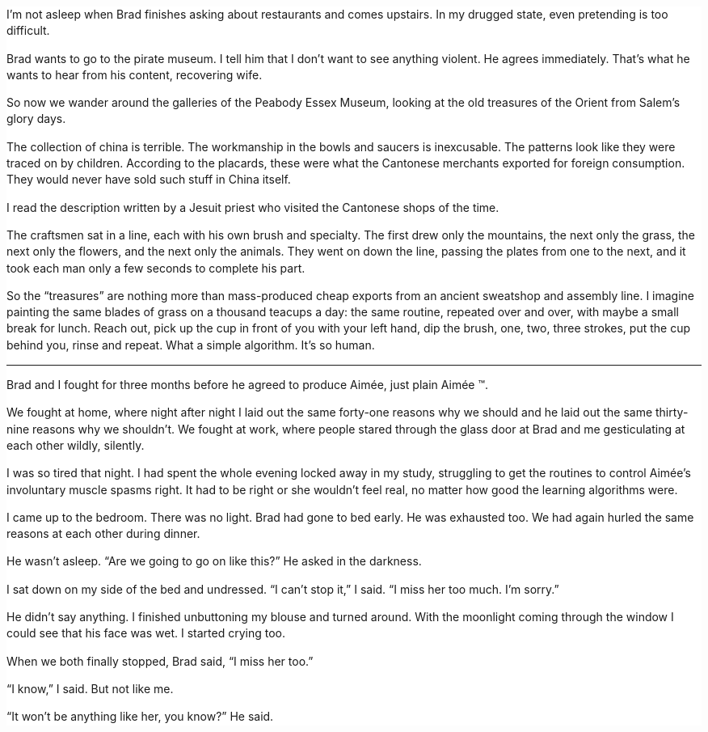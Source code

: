 


I’m not asleep when Brad finishes asking about restaurants and comes upstairs. In my drugged state, even pretending is too difficult.

Brad wants to go to the pirate museum. I tell him that I don’t want to see anything violent. He agrees immediately. That’s what he wants to hear from his content, recovering wife.

So now we wander around the galleries of the Peabody Essex Museum, looking at the old treasures of the Orient from Salem’s glory days.

The collection of china is terrible. The workmanship in the bowls and saucers is inexcusable. The patterns look like they were traced on by children. According to the placards, these were what the Cantonese merchants exported for foreign consumption. They would never have sold such stuff in China itself.

I read the description written by a Jesuit priest who visited the Cantonese shops of the time.

The craftsmen sat in a line, each with his own brush and specialty. The first drew only the mountains, the next only the grass, the next only the flowers, and the next only the animals. They went on down the line, passing the plates from one to the next, and it took each man only a few seconds to complete his part.

So the “treasures” are nothing more than mass-produced cheap exports from an ancient sweatshop and assembly line. I imagine painting the same blades of grass on a thousand teacups a day: the same routine, repeated over and over, with maybe a small break for lunch. Reach out, pick up the cup in front of you with your left hand, dip the brush, one, two, three strokes, put the cup behind you, rinse and repeat. What a simple algorithm. It’s so human.

---



Brad and I fought for three months before he agreed to produce Aimée, just plain Aimée ™.

We fought at home, where night after night I laid out the same forty-one reasons why we should and he laid out the same thirty-nine reasons why we shouldn’t. We fought at work, where people stared through the glass door at Brad and me gesticulating at each other wildly, silently.

I was so tired that night. I had spent the whole evening locked away in my study, struggling to get the routines to control Aimée’s involuntary muscle spasms right. It had to be right or she wouldn’t feel real, no matter how good the learning algorithms were.

I came up to the bedroom. There was no light. Brad had gone to bed early. He was exhausted too. We had again hurled the same reasons at each other during dinner.

He wasn’t asleep. “Are we going to go on like this?” He asked in the darkness.

I sat down on my side of the bed and undressed. “I can’t stop it,” I said. “I miss her too much. I’m sorry.”

He didn’t say anything. I finished unbuttoning my blouse and turned around. With the moonlight coming through the window I could see that his face was wet. I started crying too.

When we both finally stopped, Brad said, “I miss her too.”

“I know,” I said. But not like me.

“It won’t be anything like her, you know?” He said.
